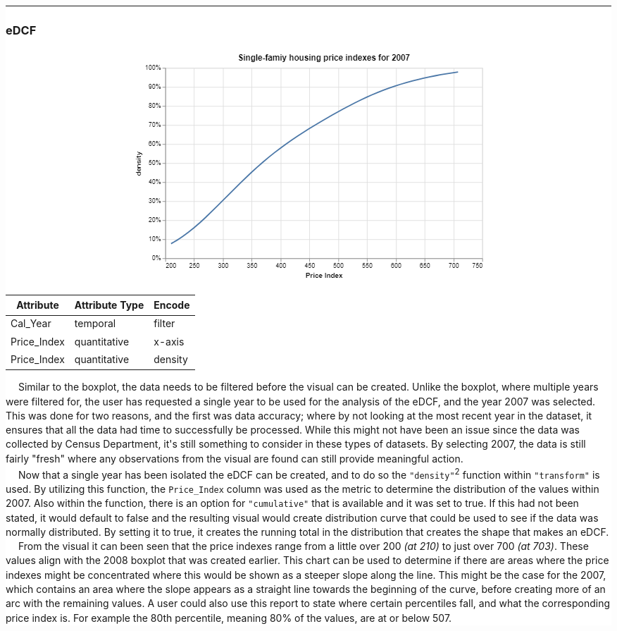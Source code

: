 -----

### eDCF
<p align ="center"><a href="https://observablehq.com/d/ada5b71b7e239ebc#cell-202"><img src="images/HW5-eCDF.png" alt="eDCF"></a></p>

<div align="center">
  
| Attribute | Attribute Type  | Encode | 
| --- |---| --- |
| Cal_Year | temporal | filter |
| Price_Index | quantitative | x-axis |
| Price_Index | quantitative | density |

</div>

&emsp; Similar to the boxplot, the data needs to be filtered before the visual can be created. Unlike the boxplot, where multiple years were filtered for, the user has requested a single year to be used for the analysis of the eDCF, and the year 2007 was selected. This was done for two reasons, and the first was data accuracy; where by not looking at the most recent year in the dataset, it ensures that all the data had time to successfully be processed. While this might not have been an issue since the data was collected by Census Department, it's still something to consider in these types of datasets. By selecting 2007, the data is still fairly "fresh" where any observations from the visual are found can still provide meaningful action.\
&emsp; Now that a single year has been isolated the eDCF can be created, and to do so the `"density"`<sup>2</sup> function within `"transform"` is used. By utilizing this function, the `Price_Index` column was used as the metric to determine the distribution of the values within 2007. Also within the function, there is an option for `"cumulative"` that is available and it was set to true. If this had not been stated, it would default to false and the resulting visual would create distribution curve that could be used to see if the data was normally distributed. By setting it to true, it creates the running total in the distribution that creates the shape that makes an eDCF.\
&emsp; From the visual it can been seen that the price indexes range from a little over 200 *(at 210)* to just over 700 *(at 703)*. These values align with the 2008 boxplot that was created earlier. This chart can be used to determine if there are areas where the price indexes might be concentrated where this would be shown as a steeper slope along the line. This might be the case for the 2007, which contains an area where the slope appears as a straight line towards the beginning of the curve, before creating more of an arc with the remaining values. A user could also use this report to state where certain percentiles fall, and what the corresponding price index is. For example the 80th percentile, meaning 80% of the values, are at or below 507.
